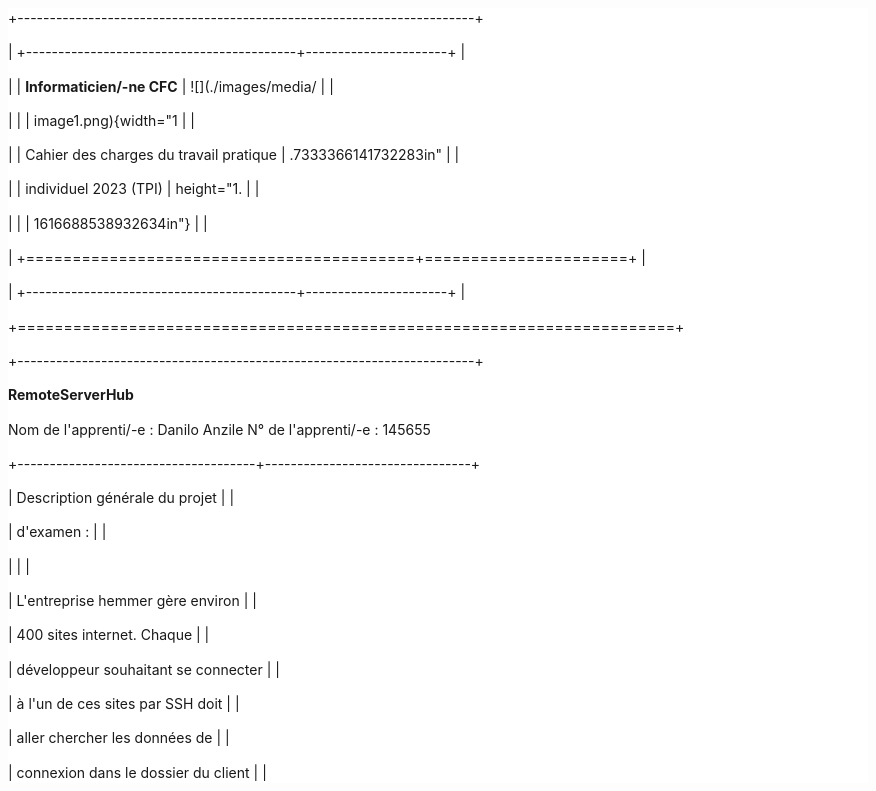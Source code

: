 +-----------------------------------------------------------------------+

| +------------------------------------------+----------------------+ |

| | **Informaticien/-ne CFC** | ![](./images/media/ | |

| | | image1.png){width="1 | |

| | Cahier des charges du travail pratique | .7333366141732283in" | |

| | individuel 2023 (TPI) | height="1. | |

| | | 1616688538932634in"} | |

| +==========================================+======================+ |

| +------------------------------------------+----------------------+ |

+=======================================================================+

+-----------------------------------------------------------------------+

  

**RemoteServerHub**

  

Nom de l'apprenti/-e : Danilo Anzile N° de l'apprenti/-e : 145655

  

+-------------------------------------+--------------------------------+

| Description générale du projet | |

| d'examen : | |

| | |

| L'entreprise hemmer gère environ | |

| 400 sites internet. Chaque | |

| développeur souhaitant se connecter | |

| à l'un de ces sites par SSH doit | |

| aller chercher les données de | |

| connexion dans le dossier du client | |

